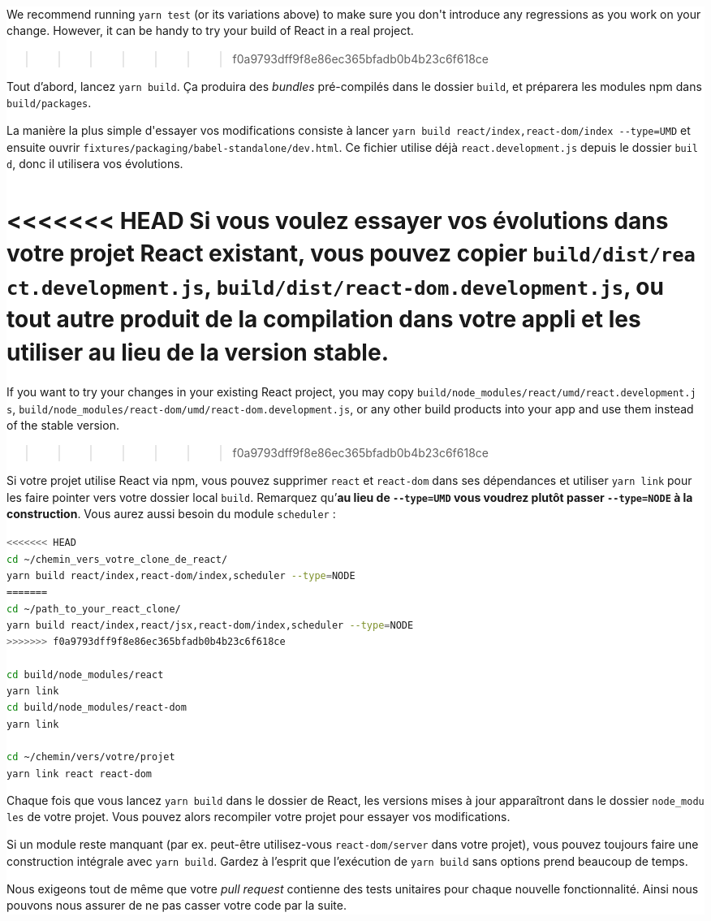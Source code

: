 We recommend running `yarn test` (or its variations above) to make sure you don't introduce any regressions as you work on your change. However, it can be handy to try your build of React in a real project.
>>>>>>> f0a9793dff9f8e86ec365bfadb0b4b23c6f618ce

Tout d’abord, lancez `yarn build`. Ça produira des _bundles_ pré-compilés dans le dossier `build`, et préparera les modules npm dans `build/packages`.

La manière la plus simple d'essayer vos modifications consiste à lancer `yarn build react/index,react-dom/index --type=UMD` et ensuite ouvrir `fixtures/packaging/babel-standalone/dev.html`. Ce fichier utilise déjà `react.development.js` depuis le dossier `build`, donc il utilisera vos évolutions.

<<<<<<< HEAD
Si vous voulez essayer vos évolutions dans votre projet React existant, vous pouvez copier `build/dist/react.development.js`, `build/dist/react-dom.development.js`, ou tout autre produit de la compilation dans votre appli et les utiliser au lieu de la version stable.
=======
If you want to try your changes in your existing React project, you may copy `build/node_modules/react/umd/react.development.js`, `build/node_modules/react-dom/umd/react-dom.development.js`, or any other build products into your app and use them instead of the stable version. 
>>>>>>> f0a9793dff9f8e86ec365bfadb0b4b23c6f618ce

Si votre projet utilise React via npm, vous pouvez supprimer `react` et `react-dom` dans ses dépendances et utiliser `yarn link` pour les faire pointer vers votre dossier local `build`. Remarquez qu’**au lieu de `--type=UMD` vous voudrez plutôt passer `--type=NODE` à la construction**. Vous aurez aussi besoin du module `scheduler` :

```sh
<<<<<<< HEAD
cd ~/chemin_vers_votre_clone_de_react/
yarn build react/index,react-dom/index,scheduler --type=NODE
=======
cd ~/path_to_your_react_clone/
yarn build react/index,react/jsx,react-dom/index,scheduler --type=NODE
>>>>>>> f0a9793dff9f8e86ec365bfadb0b4b23c6f618ce

cd build/node_modules/react
yarn link
cd build/node_modules/react-dom
yarn link

cd ~/chemin/vers/votre/projet
yarn link react react-dom
```

Chaque fois que vous lancez `yarn build` dans le dossier de React, les versions mises à jour apparaîtront dans le dossier `node_modules` de votre projet. Vous pouvez alors recompiler votre projet pour essayer vos modifications.

Si un module reste manquant (par ex. peut-être utilisez-vous `react-dom/server` dans votre projet), vous pouvez toujours faire une construction intégrale avec `yarn build`.  Gardez à l’esprit que l’exécution de `yarn build` sans options prend beaucoup de temps.

Nous exigeons tout de même que votre _pull request_ contienne des tests unitaires pour chaque nouvelle fonctionnalité. Ainsi nous pouvons nous assurer de ne pas casser votre code par la suite.
